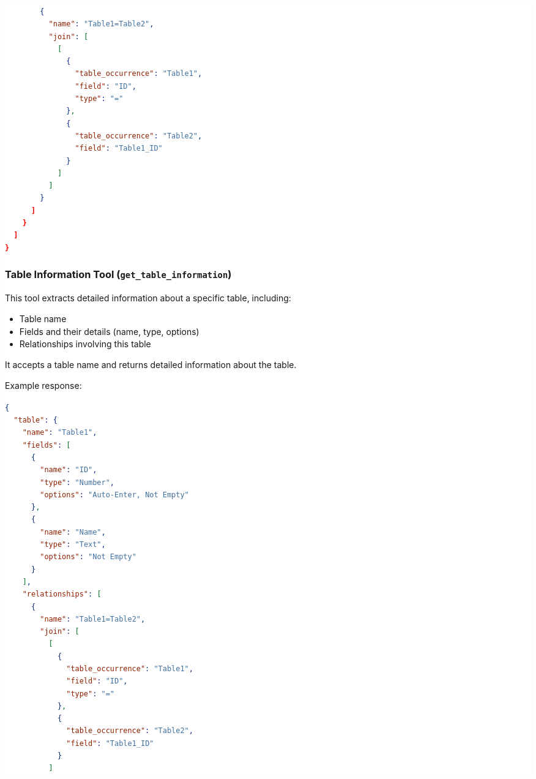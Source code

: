 ```json
        {
          "name": "Table1=Table2",
          "join": [
            [
              {
                "table_occurrence": "Table1",
                "field": "ID",
                "type": "="
              },
              {
                "table_occurrence": "Table2",
                "field": "Table1_ID"
              }
            ]
          ]
        }
      ]
    }
  ]
}
```

### Table Information Tool (`get_table_information`)

This tool extracts detailed information about a specific table, including:

- Table name
- Fields and their details (name, type, options)
- Relationships involving this table

It accepts a table name and returns detailed information about the table.

Example response:

```json
{
  "table": {
    "name": "Table1",
    "fields": [
      {
        "name": "ID",
        "type": "Number",
        "options": "Auto-Enter, Not Empty"
      },
      {
        "name": "Name",
        "type": "Text",
        "options": "Not Empty"
      }
    ],
    "relationships": [
      {
        "name": "Table1=Table2",
        "join": [
          [
            {
              "table_occurrence": "Table1",
              "field": "ID",
              "type": "="
            },
            {
              "table_occurrence": "Table2",
              "field": "Table1_ID"
            }
          ]
```
